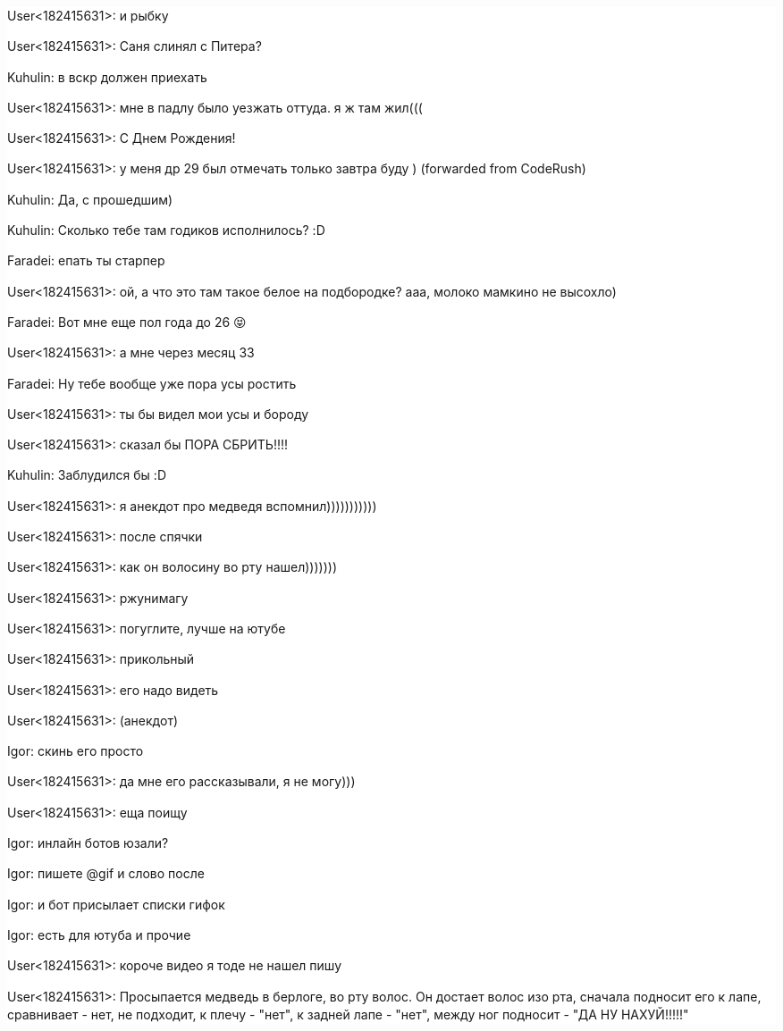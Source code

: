 User<182415631>: и рыбку

User<182415631>: Саня слинял с Питера?

Kuhulin: в вскр должен приехать

User<182415631>: мне в падлу было уезжать оттуда. я ж там жил(((

User<182415631>: С Днем Рождения!

User<182415631>: у меня др 29 был отмечать только завтра буду ) (forwarded from CodeRush)

Kuhulin: Да, с прошедшим)

Kuhulin: Сколько тебе там годиков исполнилось? :D

Faradei: епать ты старпер

User<182415631>: ой, а что это там такое белое на подбородке? ааа, молоко мамкино не высохло)

Faradei: Вот мне еще пол года до 26 😝

User<182415631>: а мне через месяц 33

Faradei: Ну тебе вообще уже пора усы ростить

User<182415631>: ты бы видел мои усы и бороду

User<182415631>: сказал бы ПОРА СБРИТЬ!!!!

Kuhulin: Заблудился бы :D

User<182415631>: я анекдот про медведя вспомнил)))))))))))

User<182415631>: после спячки

User<182415631>: как он волосину во рту нашел)))))))

User<182415631>: ржунимагу

User<182415631>: погуглите, лучше на ютубе

User<182415631>: прикольный

User<182415631>: его надо видеть

User<182415631>: (анекдот)

Igor: скинь его просто

User<182415631>: да мне его рассказывали, я не могу)))

User<182415631>: еща поищу

Igor: инлайн ботов юзали?

Igor: пишете @gif и слово после

Igor: и бот присылает списки гифок

Igor: есть для ютуба и прочие

User<182415631>: короче видео я тоде не нашел пишу

User<182415631>: Просыпается медведь в берлоге, во рту волос. Он достает волос изо рта, сначала подносит его к лапе, сравнивает - нет, не подходит, к плечу - "нет", к задней лапе - "нет", между ног подносит - "ДА НУ НАХУЙ!!!!!"
